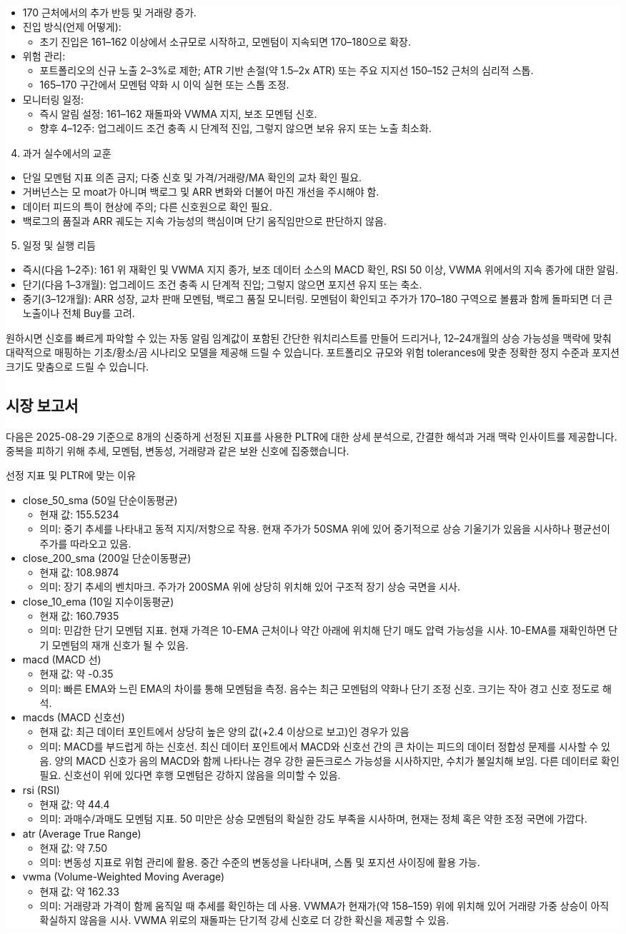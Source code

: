   - 170 근처에서의 추가 반등 및 거래량 증가.
- 진입 방식(언제 어떻게):
  - 초기 진입은 161–162 이상에서 소규모로 시작하고, 모멘텀이 지속되면 170–180으로 확장.
- 위험 관리:
  - 포트폴리오의 신규 노출 2–3%로 제한; ATR 기반 손절(약 1.5–2x ATR) 또는 주요 지지선 150–152 근처의 심리적 스톱.
  - 165–170 구간에서 모멘텀 약화 시 이익 실현 또는 스톱 조정.
- 모니터링 일정:
  - 즉시 알림 설정: 161–162 재돌파와 VWMA 지지, 보조 모멘텀 신호.
  - 향후 4–12주: 업그레이드 조건 충족 시 단계적 진입, 그렇지 않으면 보유 유지 또는 노출 최소화.
4) 과거 실수에서의 교훈
- 단일 모멘텀 지표 의존 금지; 다중 신호 및 가격/거래량/MA 확인의 교차 확인 필요.
- 거버넌스는 모 moat가 아니며 백로그 및 ARR 변화와 더불어 마진 개선을 주시해야 함.
- 데이터 피드의 특이 현상에 주의; 다른 신호원으로 확인 필요.
- 백로그의 품질과 ARR 궤도는 지속 가능성의 핵심이며 단기 움직임만으로 판단하지 않음.
5) 일정 및 실행 리듬
- 즉시(다음 1–2주): 161 위 재확인 및 VWMA 지지 종가, 보조 데이터 소스의 MACD 확인, RSI 50 이상, VWMA 위에서의 지속 종가에 대한 알림.
- 단기(다음 1–3개월): 업그레이드 조건 충족 시 단계적 진입; 그렇지 않으면 포지션 유지 또는 축소.
- 중기(3–12개월): ARR 성장, 교차 판매 모멘텀, 백로그 품질 모니터링. 모멘텀이 확인되고 주가가 170–180 구역으로 볼륨과 함께 돌파되면 더 큰 노출이나 전체 Buy를 고려.

원하시면 신호를 빠르게 파악할 수 있는 자동 알림 임계값이 포함된 간단한 워치리스트를 만들어 드리거나, 12–24개월의 상승 가능성을 맥락에 맞춰 대략적으로 매핑하는 기초/황소/곰 시나리오 모델을 제공해 드릴 수 있습니다. 포트폴리오 규모와 위험 tolerances에 맞춘 정확한 정지 수준과 포지션 크기도 맞춤으로 드릴 수 있습니다.

## 시장 보고서

다음은 2025-08-29 기준으로 8개의 신중하게 선정된 지표를 사용한 PLTR에 대한 상세 분석으로, 간결한 해석과 거래 맥락 인사이트를 제공합니다. 중복을 피하기 위해 추세, 모멘텀, 변동성, 거래량과 같은 보완 신호에 집중했습니다.

선정 지표 및 PLTR에 맞는 이유
- close_50_sma (50일 단순이동평균)
  - 현재 값: 155.5234
  - 의미: 중기 추세를 나타내고 동적 지지/저항으로 작용. 현재 주가가 50SMA 위에 있어 중기적으로 상승 기울기가 있음을 시사하나 평균선이 주가를 따라오고 있음.
- close_200_sma (200일 단순이동평균)
  - 현재 값: 108.9874
  - 의미: 장기 추세의 벤치마크. 주가가 200SMA 위에 상당히 위치해 있어 구조적 장기 상승 국면을 시사.
- close_10_ema (10일 지수이동평균)
  - 현재 값: 160.7935
  - 의미: 민감한 단기 모멘텀 지표. 현재 가격은 10-EMA 근처이나 약간 아래에 위치해 단기 매도 압력 가능성을 시사. 10-EMA를 재확인하면 단기 모멘텀의 재개 신호가 될 수 있음.
- macd (MACD 선)
  - 현재 값: 약 -0.35
  - 의미: 빠른 EMA와 느린 EMA의 차이를 통해 모멘텀을 측정. 음수는 최근 모멘텀의 약화나 단기 조정 신호. 크기는 작아 경고 신호 정도로 해석.
- macds (MACD 신호선)
  - 현재 값: 최근 데이터 포인트에서 상당히 높은 양의 값(+2.4 이상으로 보고)인 경우가 있음
  - 의미: MACD를 부드럽게 하는 신호선. 최신 데이터 포인트에서 MACD와 신호선 간의 큰 차이는 피드의 데이터 정합성 문제를 시사할 수 있음. 양의 MACD 신호가 음의 MACD와 함께 나타나는 경우 강한 골든크로스 가능성을 시사하지만, 수치가 불일치해 보임. 다른 데이터로 확인 필요. 신호선이 위에 있다면 후행 모멘텀은 강하지 않음을 의미할 수 있음.
- rsi (RSI)
  - 현재 값: 약 44.4
  - 의미: 과매수/과매도 모멘텀 지표. 50 미만은 상승 모멘텀의 확실한 강도 부족을 시사하며, 현재는 정체 혹은 약한 조정 국면에 가깝다.
- atr (Average True Range)
  - 현재 값: 약 7.50
  - 의미: 변동성 지표로 위험 관리에 활용. 중간 수준의 변동성을 나타내며, 스톱 및 포지션 사이징에 활용 가능.
- vwma (Volume-Weighted Moving Average)
  - 현재 값: 약 162.33
  - 의미: 거래량과 가격이 함께 움직일 때 추세를 확인하는 데 사용. VWMA가 현재가(약 158–159) 위에 위치해 있어 거래량 가중 상승이 아직 확실하지 않음을 시사. VWMA 위로의 재돌파는 단기적 강세 신호로 더 강한 확신을 제공할 수 있음.

